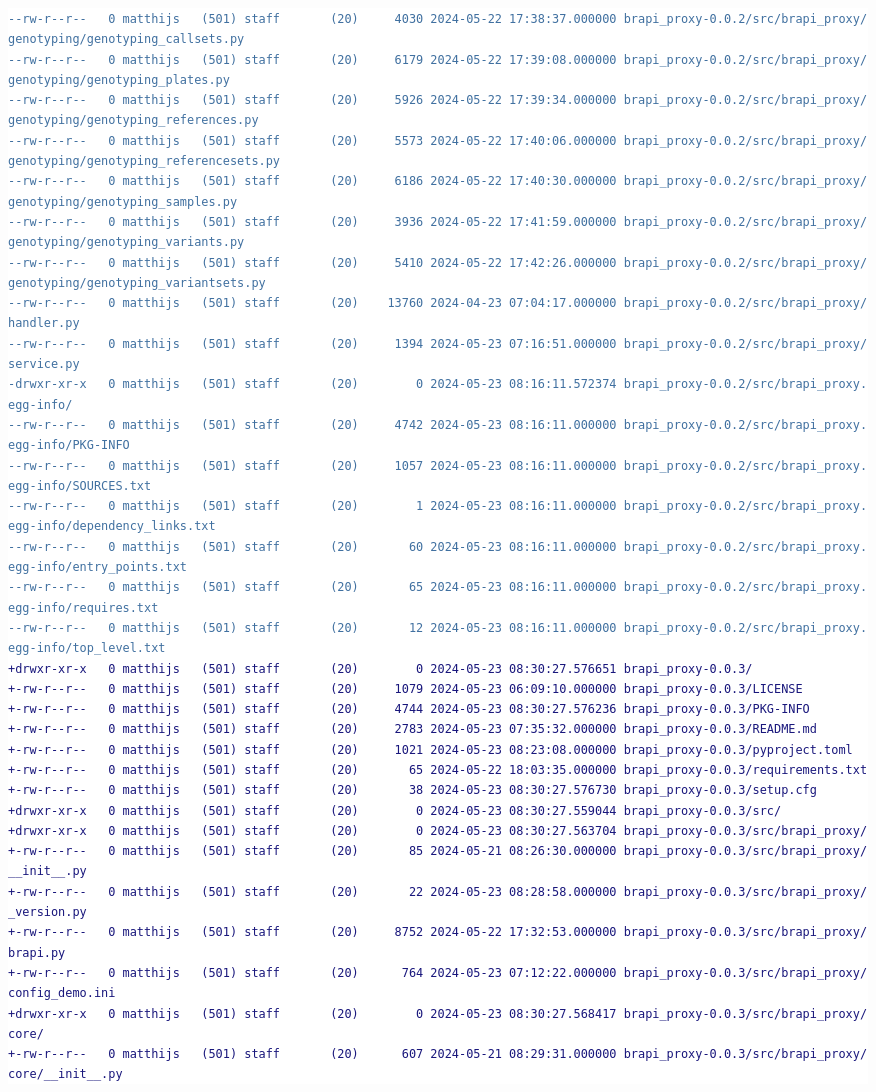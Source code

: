 ```diff
--rw-r--r--   0 matthijs   (501) staff       (20)     4030 2024-05-22 17:38:37.000000 brapi_proxy-0.0.2/src/brapi_proxy/genotyping/genotyping_callsets.py
--rw-r--r--   0 matthijs   (501) staff       (20)     6179 2024-05-22 17:39:08.000000 brapi_proxy-0.0.2/src/brapi_proxy/genotyping/genotyping_plates.py
--rw-r--r--   0 matthijs   (501) staff       (20)     5926 2024-05-22 17:39:34.000000 brapi_proxy-0.0.2/src/brapi_proxy/genotyping/genotyping_references.py
--rw-r--r--   0 matthijs   (501) staff       (20)     5573 2024-05-22 17:40:06.000000 brapi_proxy-0.0.2/src/brapi_proxy/genotyping/genotyping_referencesets.py
--rw-r--r--   0 matthijs   (501) staff       (20)     6186 2024-05-22 17:40:30.000000 brapi_proxy-0.0.2/src/brapi_proxy/genotyping/genotyping_samples.py
--rw-r--r--   0 matthijs   (501) staff       (20)     3936 2024-05-22 17:41:59.000000 brapi_proxy-0.0.2/src/brapi_proxy/genotyping/genotyping_variants.py
--rw-r--r--   0 matthijs   (501) staff       (20)     5410 2024-05-22 17:42:26.000000 brapi_proxy-0.0.2/src/brapi_proxy/genotyping/genotyping_variantsets.py
--rw-r--r--   0 matthijs   (501) staff       (20)    13760 2024-04-23 07:04:17.000000 brapi_proxy-0.0.2/src/brapi_proxy/handler.py
--rw-r--r--   0 matthijs   (501) staff       (20)     1394 2024-05-23 07:16:51.000000 brapi_proxy-0.0.2/src/brapi_proxy/service.py
-drwxr-xr-x   0 matthijs   (501) staff       (20)        0 2024-05-23 08:16:11.572374 brapi_proxy-0.0.2/src/brapi_proxy.egg-info/
--rw-r--r--   0 matthijs   (501) staff       (20)     4742 2024-05-23 08:16:11.000000 brapi_proxy-0.0.2/src/brapi_proxy.egg-info/PKG-INFO
--rw-r--r--   0 matthijs   (501) staff       (20)     1057 2024-05-23 08:16:11.000000 brapi_proxy-0.0.2/src/brapi_proxy.egg-info/SOURCES.txt
--rw-r--r--   0 matthijs   (501) staff       (20)        1 2024-05-23 08:16:11.000000 brapi_proxy-0.0.2/src/brapi_proxy.egg-info/dependency_links.txt
--rw-r--r--   0 matthijs   (501) staff       (20)       60 2024-05-23 08:16:11.000000 brapi_proxy-0.0.2/src/brapi_proxy.egg-info/entry_points.txt
--rw-r--r--   0 matthijs   (501) staff       (20)       65 2024-05-23 08:16:11.000000 brapi_proxy-0.0.2/src/brapi_proxy.egg-info/requires.txt
--rw-r--r--   0 matthijs   (501) staff       (20)       12 2024-05-23 08:16:11.000000 brapi_proxy-0.0.2/src/brapi_proxy.egg-info/top_level.txt
+drwxr-xr-x   0 matthijs   (501) staff       (20)        0 2024-05-23 08:30:27.576651 brapi_proxy-0.0.3/
+-rw-r--r--   0 matthijs   (501) staff       (20)     1079 2024-05-23 06:09:10.000000 brapi_proxy-0.0.3/LICENSE
+-rw-r--r--   0 matthijs   (501) staff       (20)     4744 2024-05-23 08:30:27.576236 brapi_proxy-0.0.3/PKG-INFO
+-rw-r--r--   0 matthijs   (501) staff       (20)     2783 2024-05-23 07:35:32.000000 brapi_proxy-0.0.3/README.md
+-rw-r--r--   0 matthijs   (501) staff       (20)     1021 2024-05-23 08:23:08.000000 brapi_proxy-0.0.3/pyproject.toml
+-rw-r--r--   0 matthijs   (501) staff       (20)       65 2024-05-22 18:03:35.000000 brapi_proxy-0.0.3/requirements.txt
+-rw-r--r--   0 matthijs   (501) staff       (20)       38 2024-05-23 08:30:27.576730 brapi_proxy-0.0.3/setup.cfg
+drwxr-xr-x   0 matthijs   (501) staff       (20)        0 2024-05-23 08:30:27.559044 brapi_proxy-0.0.3/src/
+drwxr-xr-x   0 matthijs   (501) staff       (20)        0 2024-05-23 08:30:27.563704 brapi_proxy-0.0.3/src/brapi_proxy/
+-rw-r--r--   0 matthijs   (501) staff       (20)       85 2024-05-21 08:26:30.000000 brapi_proxy-0.0.3/src/brapi_proxy/__init__.py
+-rw-r--r--   0 matthijs   (501) staff       (20)       22 2024-05-23 08:28:58.000000 brapi_proxy-0.0.3/src/brapi_proxy/_version.py
+-rw-r--r--   0 matthijs   (501) staff       (20)     8752 2024-05-22 17:32:53.000000 brapi_proxy-0.0.3/src/brapi_proxy/brapi.py
+-rw-r--r--   0 matthijs   (501) staff       (20)      764 2024-05-23 07:12:22.000000 brapi_proxy-0.0.3/src/brapi_proxy/config_demo.ini
+drwxr-xr-x   0 matthijs   (501) staff       (20)        0 2024-05-23 08:30:27.568417 brapi_proxy-0.0.3/src/brapi_proxy/core/
+-rw-r--r--   0 matthijs   (501) staff       (20)      607 2024-05-21 08:29:31.000000 brapi_proxy-0.0.3/src/brapi_proxy/core/__init__.py
```
